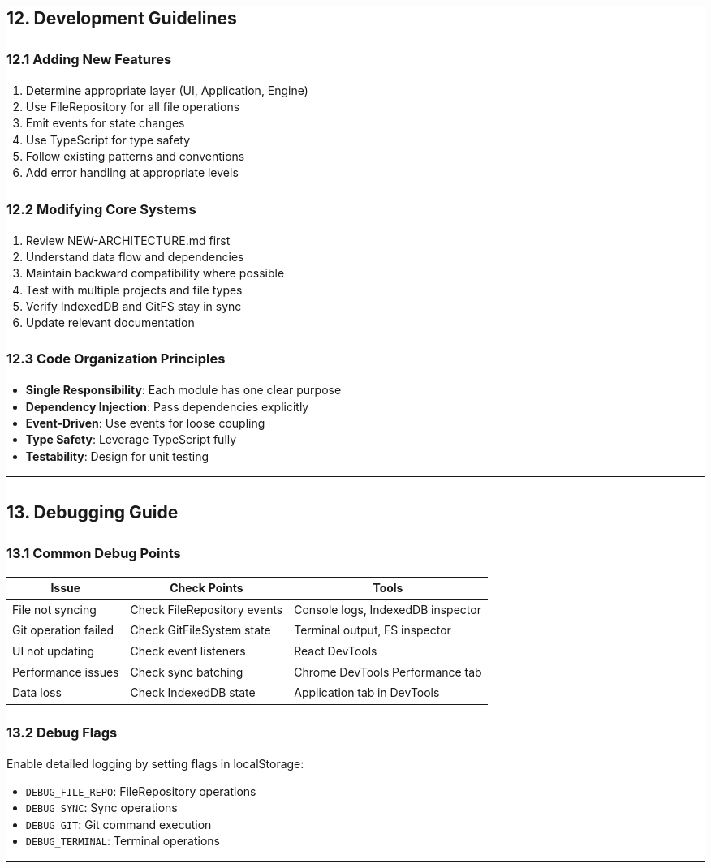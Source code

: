 
## 12. Development Guidelines

### 12.1 Adding New Features

1. Determine appropriate layer (UI, Application, Engine)
2. Use FileRepository for all file operations
3. Emit events for state changes
4. Use TypeScript for type safety
5. Follow existing patterns and conventions
6. Add error handling at appropriate levels

### 12.2 Modifying Core Systems

1. Review NEW-ARCHITECTURE.md first
2. Understand data flow and dependencies
3. Maintain backward compatibility where possible
4. Test with multiple projects and file types
5. Verify IndexedDB and GitFS stay in sync
6. Update relevant documentation

### 12.3 Code Organization Principles

- **Single Responsibility**: Each module has one clear purpose
- **Dependency Injection**: Pass dependencies explicitly
- **Event-Driven**: Use events for loose coupling
- **Type Safety**: Leverage TypeScript fully
- **Testability**: Design for unit testing

---

## 13. Debugging Guide

### 13.1 Common Debug Points

| Issue | Check Points | Tools |
|-------|--------------|-------|
| File not syncing | Check FileRepository events | Console logs, IndexedDB inspector |
| Git operation failed | Check GitFileSystem state | Terminal output, FS inspector |
| UI not updating | Check event listeners | React DevTools |
| Performance issues | Check sync batching | Chrome DevTools Performance tab |
| Data loss | Check IndexedDB state | Application tab in DevTools |

### 13.2 Debug Flags

Enable detailed logging by setting flags in localStorage:

- `DEBUG_FILE_REPO`: FileRepository operations
- `DEBUG_SYNC`: Sync operations
- `DEBUG_GIT`: Git command execution
- `DEBUG_TERMINAL`: Terminal operations

---